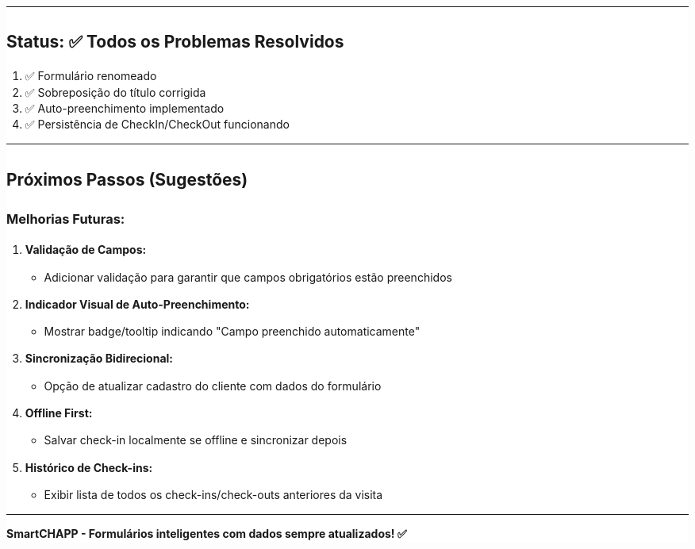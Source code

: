 
---

## Status: ✅ Todos os Problemas Resolvidos

1. ✅ Formulário renomeado
2. ✅ Sobreposição do título corrigida
3. ✅ Auto-preenchimento implementado
4. ✅ Persistência de CheckIn/CheckOut funcionando

---

## Próximos Passos (Sugestões)

### Melhorias Futuras:
1. **Validação de Campos:**
   - Adicionar validação para garantir que campos obrigatórios estão preenchidos
   
2. **Indicador Visual de Auto-Preenchimento:**
   - Mostrar badge/tooltip indicando "Campo preenchido automaticamente"
   
3. **Sincronização Bidirecional:**
   - Opção de atualizar cadastro do cliente com dados do formulário
   
4. **Offline First:**
   - Salvar check-in localmente se offline e sincronizar depois
   
5. **Histórico de Check-ins:**
   - Exibir lista de todos os check-ins/check-outs anteriores da visita

---

**SmartCHAPP - Formulários inteligentes com dados sempre atualizados! ✅**

